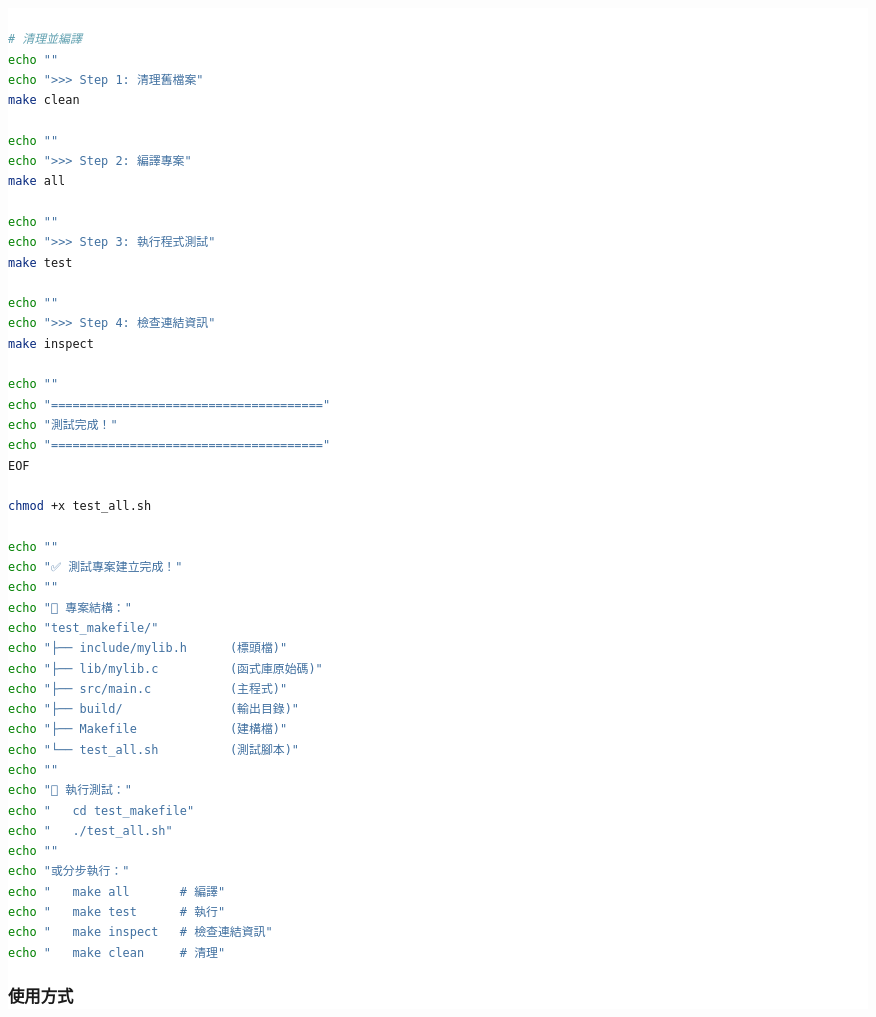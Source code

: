 ```bash

# 清理並編譯
echo ""
echo ">>> Step 1: 清理舊檔案"
make clean

echo ""
echo ">>> Step 2: 編譯專案"
make all

echo ""
echo ">>> Step 3: 執行程式測試"
make test

echo ""
echo ">>> Step 4: 檢查連結資訊"
make inspect

echo ""
echo "======================================"
echo "測試完成！"
echo "======================================"
EOF

chmod +x test_all.sh

echo ""
echo "✅ 測試專案建立完成！"
echo ""
echo "📁 專案結構："
echo "test_makefile/"
echo "├── include/mylib.h      (標頭檔)"
echo "├── lib/mylib.c          (函式庫原始碼)"
echo "├── src/main.c           (主程式)"
echo "├── build/               (輸出目錄)"
echo "├── Makefile             (建構檔)"
echo "└── test_all.sh          (測試腳本)"
echo ""
echo "🚀 執行測試："
echo "   cd test_makefile"
echo "   ./test_all.sh"
echo ""
echo "或分步執行："
echo "   make all       # 編譯"
echo "   make test      # 執行"
echo "   make inspect   # 檢查連結資訊"
echo "   make clean     # 清理"
```

### 使用方式
